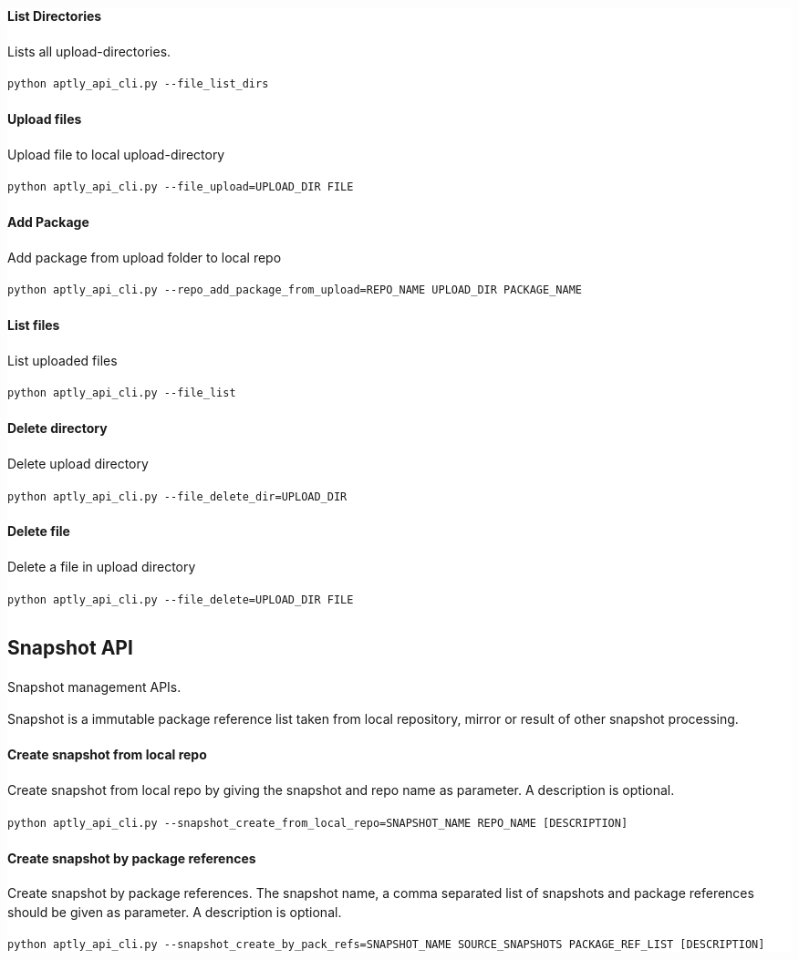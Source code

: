 #### List Directories
Lists all upload-directories.
```
python aptly_api_cli.py --file_list_dirs
```

#### Upload files
Upload file to local upload-directory 
```
python aptly_api_cli.py --file_upload=UPLOAD_DIR FILE
```

#### Add Package 
Add package from upload folder to local repo
```
python aptly_api_cli.py --repo_add_package_from_upload=REPO_NAME UPLOAD_DIR PACKAGE_NAME
```

#### List files
List uploaded files
```
python aptly_api_cli.py --file_list
```

#### Delete directory
Delete upload directory
```
python aptly_api_cli.py --file_delete_dir=UPLOAD_DIR
```

#### Delete file
Delete a file in upload directory
```
python aptly_api_cli.py --file_delete=UPLOAD_DIR FILE
```

## Snapshot API
Snapshot management APIs.

Snapshot is a immutable package reference list taken from local repository, mirror or result of other snapshot processing.


#### Create snapshot from local repo
Create snapshot from local repo by giving the snapshot and repo name as parameter. A description is optional.
```
python aptly_api_cli.py --snapshot_create_from_local_repo=SNAPSHOT_NAME REPO_NAME [DESCRIPTION]
```

#### Create snapshot by package references
Create snapshot by package references. The snapshot name, a comma separated list of snapshots and package references should be given as parameter. A description is optional.
```
python aptly_api_cli.py --snapshot_create_by_pack_refs=SNAPSHOT_NAME SOURCE_SNAPSHOTS PACKAGE_REF_LIST [DESCRIPTION]
```
